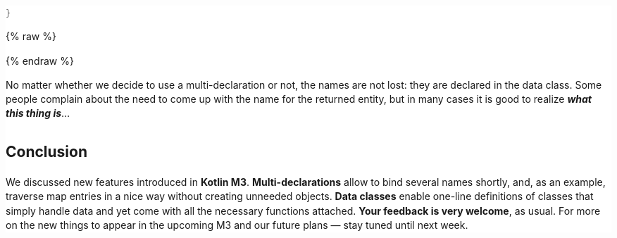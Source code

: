 ```kotlin
}
```

{% raw %}
<p></p>
{% endraw %}

No matter whether we decide to use a multi-declaration or not, the names are not lost: they are declared in the data class.
Some people complain about the need to come up with the name for the returned entity, but in many cases it is good to realize <strong><em>what this thing is</em></strong>…
## Conclusion

We discussed new features introduced in <strong>Kotlin M3</strong>. <strong>Multi-declarations</strong> allow to bind several names shortly, and, as an example, traverse map entries in a nice way without creating unneeded objects. <strong>Data classes</strong> enable one-line definitions of classes that simply handle data and yet come with all the necessary functions attached.
<strong>Your feedback is very welcome</strong>, as usual. For more on the new things to appear in the upcoming M3 and our future plans — stay tuned until next week.
